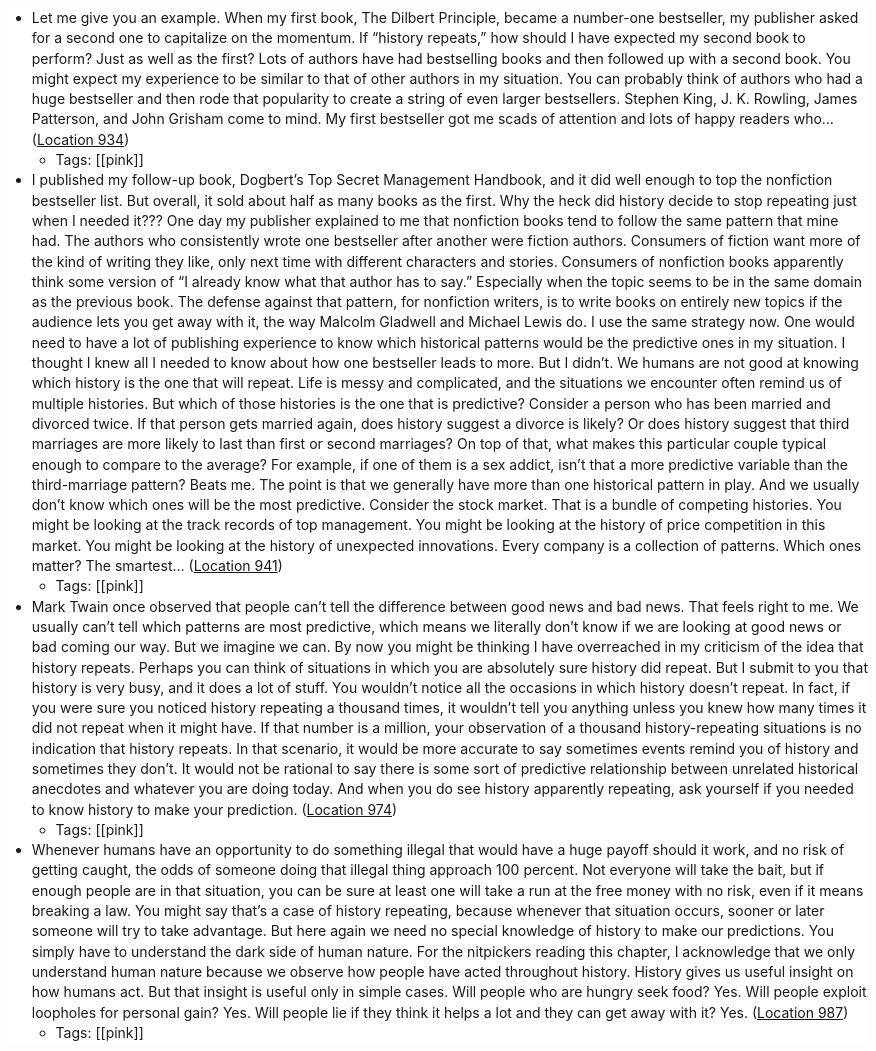 - Let me give you an example. When my first book, The Dilbert Principle, became a number-one bestseller, my publisher asked for a second one to capitalize on the momentum. If “history repeats,” how should I have expected my second book to perform? Just as well as the first? Lots of authors have had bestselling books and then followed up with a second book. You might expect my experience to be similar to that of other authors in my situation. You can probably think of authors who had a huge bestseller and then rode that popularity to create a string of even larger bestsellers. Stephen King, J. K. Rowling, James Patterson, and John Grisham come to mind. My first bestseller got me scads of attention and lots of happy readers who… ([Location 934](https://readwise.io/to_kindle?action=open&asin=B07P8J8YB6&location=934))
    - Tags: [[pink]] 
- I published my follow-up book, Dogbert’s Top Secret Management Handbook, and it did well enough to top the nonfiction bestseller list. But overall, it sold about half as many books as the first. Why the heck did history decide to stop repeating just when I needed it??? One day my publisher explained to me that nonfiction books tend to follow the same pattern that mine had. The authors who consistently wrote one bestseller after another were fiction authors. Consumers of fiction want more of the kind of writing they like, only next time with different characters and stories. Consumers of nonfiction books apparently think some version of “I already know what that author has to say.” Especially when the topic seems to be in the same domain as the previous book. The defense against that pattern, for nonfiction writers, is to write books on entirely new topics if the audience lets you get away with it, the way Malcolm Gladwell and Michael Lewis do. I use the same strategy now. One would need to have a lot of publishing experience to know which historical patterns would be the predictive ones in my situation. I thought I knew all I needed to know about how one bestseller leads to more. But I didn’t. We humans are not good at knowing which history is the one that will repeat. Life is messy and complicated, and the situations we encounter often remind us of multiple histories. But which of those histories is the one that is predictive? Consider a person who has been married and divorced twice. If that person gets married again, does history suggest a divorce is likely? Or does history suggest that third marriages are more likely to last than first or second marriages? On top of that, what makes this particular couple typical enough to compare to the average? For example, if one of them is a sex addict, isn’t that a more predictive variable than the third-marriage pattern? Beats me. The point is that we generally have more than one historical pattern in play. And we usually don’t know which ones will be the most predictive. Consider the stock market. That is a bundle of competing histories. You might be looking at the track records of top management. You might be looking at the history of price competition in this market. You might be looking at the history of unexpected innovations. Every company is a collection of patterns. Which ones matter? The smartest… ([Location 941](https://readwise.io/to_kindle?action=open&asin=B07P8J8YB6&location=941))
    - Tags: [[pink]] 
- Mark Twain once observed that people can’t tell the difference between good news and bad news. That feels right to me. We usually can’t tell which patterns are most predictive, which means we literally don’t know if we are looking at good news or bad coming our way. But we imagine we can. By now you might be thinking I have overreached in my criticism of the idea that history repeats. Perhaps you can think of situations in which you are absolutely sure history did repeat. But I submit to you that history is very busy, and it does a lot of stuff. You wouldn’t notice all the occasions in which history doesn’t repeat. In fact, if you were sure you noticed history repeating a thousand times, it wouldn’t tell you anything unless you knew how many times it did not repeat when it might have. If that number is a million, your observation of a thousand history-repeating situations is no indication that history repeats. In that scenario, it would be more accurate to say sometimes events remind you of history and sometimes they don’t. It would not be rational to say there is some sort of predictive relationship between unrelated historical anecdotes and whatever you are doing today. And when you do see history apparently repeating, ask yourself if you needed to know history to make your prediction. ([Location 974](https://readwise.io/to_kindle?action=open&asin=B07P8J8YB6&location=974))
    - Tags: [[pink]] 
- Whenever humans have an opportunity to do something illegal that would have a huge payoff should it work, and no risk of getting caught, the odds of someone doing that illegal thing approach 100 percent. Not everyone will take the bait, but if enough people are in that situation, you can be sure at least one will take a run at the free money with no risk, even if it means breaking a law. You might say that’s a case of history repeating, because whenever that situation occurs, sooner or later someone will try to take advantage. But here again we need no special knowledge of history to make our predictions. You simply have to understand the dark side of human nature. For the nitpickers reading this chapter, I acknowledge that we only understand human nature because we observe how people have acted throughout history. History gives us useful insight on how humans act. But that insight is useful only in simple cases. Will people who are hungry seek food? Yes. Will people exploit loopholes for personal gain? Yes. Will people lie if they think it helps a lot and they can get away with it? Yes. ([Location 987](https://readwise.io/to_kindle?action=open&asin=B07P8J8YB6&location=987))
    - Tags: [[pink]] 
